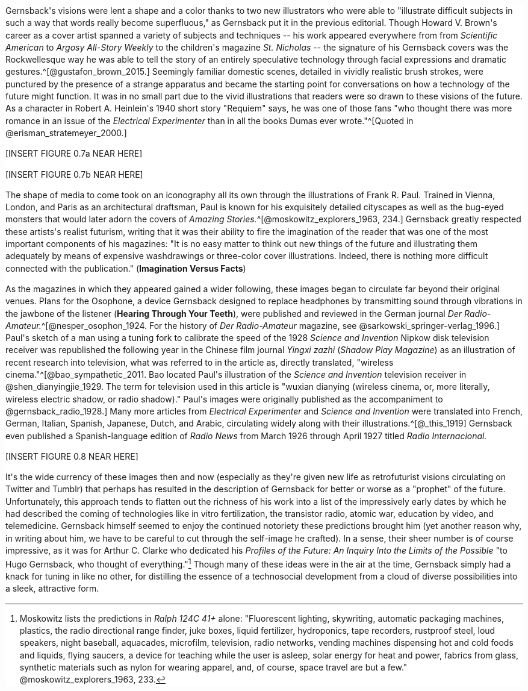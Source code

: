 Gernsback's visions were lent a shape and a color thanks to two new illustrators who were able to "illustrate difficult subjects in such a way that words really become superfluous," as Gernsback put it in the previous editorial.  Though Howard V. Brown's career as a cover artist spanned a variety of subjects and techniques -- his work appeared everywhere from from *Scientific American* to *Argosy All-Story Weekly* to the children's magazine *St. Nicholas* -- the signature of his Gernsback covers was the Rockwellesque way he was able to tell the story of an entirely speculative technology through facial expressions and dramatic gestures.^[@gustafon_brown_2015.]  Seemingly familiar domestic scenes, detailed in vividly realistic brush strokes, were punctured by the presence of a strange apparatus and became the starting point for conversations on how a technology of the future might function.  It was in no small part due to the vivid illustrations that readers were so drawn to these visions of the future.  As a character in Robert A. Heinlein's 1940 short story "Requiem" says, he was one of those fans "who thought there was more romance in an issue of the *Electrical Experimenter* than in all the books Dumas ever wrote."^[Quoted in @erisman_stratemeyer_2000.]

[INSERT FIGURE 0.7a NEAR HERE]

[INSERT FIGURE 0.7b NEAR HERE]

The shape of media to come took on an iconography all its own through the illustrations of Frank R. Paul.  Trained in Vienna, London, and Paris as an architectural draftsman, Paul is known for his exquisitely detailed cityscapes as well as the bug-eyed monsters that would later adorn the covers of *Amazing Stories.*^[@moskowitz_explorers_1963, 234.]  Gernsback greatly respected these artists's realist futurism, writing that it was their ability to fire the imagination of the reader that was one of the most important components of his magazines:  "It is no easy matter to think out new things of the future and illustrating them adequately by means of expensive washdrawings or three-color cover illustrations.  Indeed, there is nothing more difficult connected with the publication." (**Imagination Versus Facts**)

As the magazines in which they appeared gained a wider following, these images began to circulate far beyond their original venues.  Plans for the Osophone, a device Gernsback designed to replace headphones by transmitting sound through vibrations in the jawbone of the listener (**Hearing Through Your Teeth**), were published and reviewed in the German journal *Der Radio-Amateur.*^[@nesper_osophon_1924.  For the history of *Der Radio-Amateur* magazine, see @sarkowski_springer-verlag_1996.]  Paul's sketch of a man using a tuning fork to calibrate the speed of the 1928 *Science and Invention* Nipkow disk television receiver was republished the following year in the Chinese film journal *Yingxi zazhi* (*Shadow Play Magazine*) as an illustration of recent research into television, what was referred to in the article as, directly translated, "wireless cinema."^[@bao_sympathetic_2011. Bao located Paul's illustration of the *Science and Invention* television receiver in @shen_dianyingjie_1929. The term for television used in this article is "wuxian dianying (wireless cinema, or, more literally, wireless electric shadow, or radio shadow)." Paul's images were originally published as the accompaniment to @gernsback_radio_1928.]  Many more  articles from *Electrical Experimenter* and *Science and Invention* were translated into French, German, Italian, Spanish, Japanese, Dutch, and Arabic, circulating widely along with their illustrations.^[@_this_1919]  Gernsback even published a Spanish-language edition of *Radio News* from March 1926 through April 1927 titled *Radio Internacional.*

[INSERT FIGURE 0.8 NEAR HERE]

It's the wide currency of these images then and now (especially as they're given new life as retrofuturist visions circulating on Twitter and Tumblr) that perhaps has resulted in the description of Gernsback for better or worse as a "prophet" of the future.  Unfortunately, this approach tends to flatten out the richness of his work into a list of the impressively early dates by which he had described the coming of technologies like in vitro fertilization, the transistor radio, atomic war, education by video, and telemedicine.  Gernsback himself seemed to enjoy the continued notoriety these predictions brought him (yet another reason why, in writing about him, we have to be careful to cut through the self-image he crafted).  In a sense, their sheer number is of course impressive, as it was for Arthur C. Clarke who dedicated his *Profiles of the Future: An Inquiry Into the Limits of the Possible* "to Hugo Gernsback, who thought of everything."[^prdt]  Though many of these ideas were in the air at the time, Gernsback simply had a knack for tuning in like no other, for distilling the essence of a technosocial development from a cloud of diverse possibilities into a sleek, attractive form.


[^psmm]: *Modern Electrics* continued under new ownership as *Modern Electrics and Mechanics* for two years before acquiring and taking on the name of *Popular Science Monthly* in April 1915, a magazine whose publishers were looking to update the format it had run since 1872: reprints of European science periodicals with little to no illustration.  Under the editorship of Waldemar Kaempffert, the new *Popular Science* tried to increase its readership with short-form writing, dense photo spreads packed onto every page, and a far more generalist approach to "science."  One would now find articles on developments in criminology, warfare, and motion pictures in a magazine that only a year earlier covered entomology, evolution, and pathology.  It continues to be published today.  For an overview of Kaempffert's editorial philosophy, see @kaempffert_vision_1916.
[^prdt]: Moskowitz lists the predictions in *Ralph 124C 41+* alone: "Fluorescent lighting, skywriting, automatic packaging machines, plastics, the radio directional range finder, juke boxes, liquid fertilizer, hydroponics, tape recorders, rustproof steel, loud speakers, night baseball, aquacades, microfilm, television, radio networks, vending machines dispensing hot and cold foods and liquids, flying saucers, a device for teaching while the user is asleep, solar energy for heat and power, fabrics from glass, synthetic materials such as nylon for wearing apparel, and, of course, space travel are but a few." @moskowitz_explorers_1963, 233.
